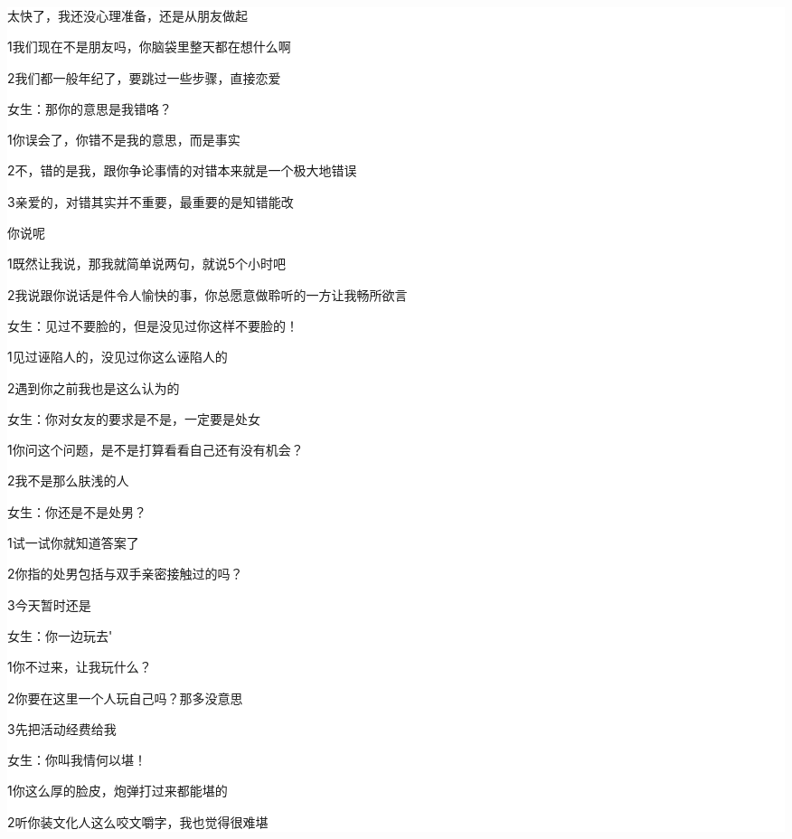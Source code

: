 

太快了，我还没心理准备，还是从朋友做起

1我们现在不是朋友吗，你脑袋里整天都在想什么啊

2我们都一般年纪了，要跳过一些步骤，直接恋爱

 

女生：那你的意思是我错咯？

1你误会了，你错不是我的意思，而是事实

2不，错的是我，跟你争论事情的对错本来就是一个极大地错误

3亲爱的，对错其实并不重要，最重要的是知错能改

 

你说呢

1既然让我说，那我就简单说两句，就说5个小时吧

2我说跟你说话是件令人愉快的事，你总愿意做聆听的一方让我畅所欲言

 

女生：见过不要脸的，但是没见过你这样不要脸的！

1见过诬陷人的，没见过你这么诬陷人的

2遇到你之前我也是这么认为的

 

女生：你对女友的要求是不是，一定要是处女

1你问这个问题，是不是打算看看自己还有没有机会？

2我不是那么肤浅的人

 

女生：你还是不是处男？

1试一试你就知道答案了

2你指的处男包括与双手亲密接触过的吗？

3今天暂时还是

 

女生：你一边玩去'

1你不过来，让我玩什么？

2你要在这里一个人玩自己吗？那多没意思

3先把活动经费给我

 

女生：你叫我情何以堪！

1你这么厚的脸皮，炮弹打过来都能堪的

2听你装文化人这么咬文嚼字，我也觉得很难堪
